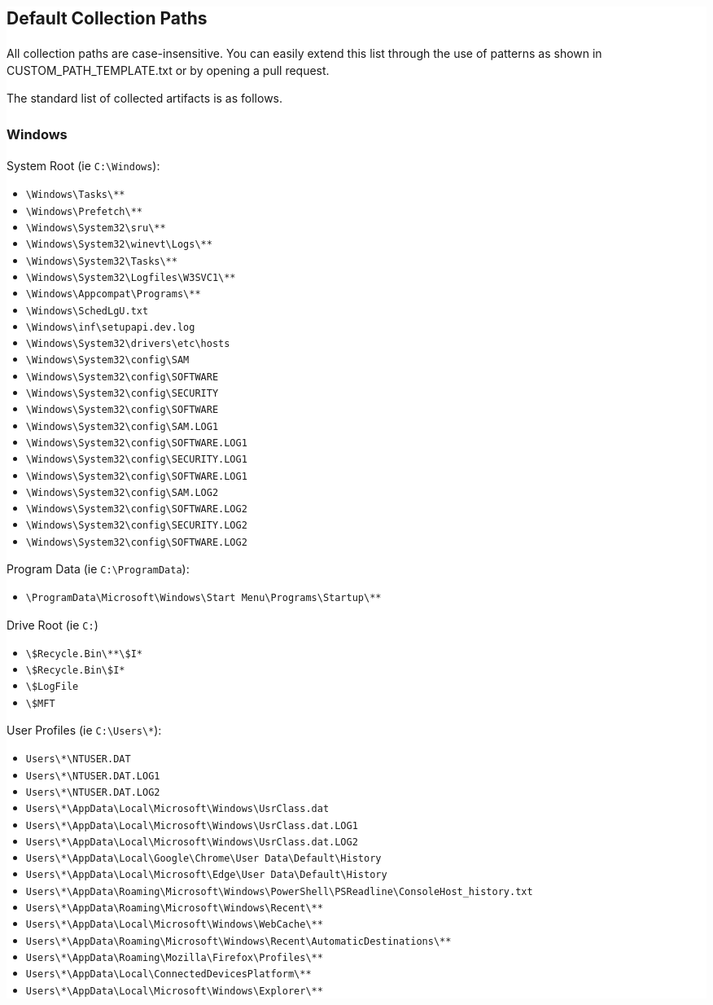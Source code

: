 ## Default Collection Paths

All collection paths are case-insensitive. You can easily extend this list
through the use of patterns as shown in CUSTOM_PATH_TEMPLATE.txt or by opening
a pull request.

The standard list of collected artifacts is as follows.

### Windows

System Root (ie `C:\Windows`):

* `\Windows\Tasks\**`
* `\Windows\Prefetch\**`
* `\Windows\System32\sru\**`
* `\Windows\System32\winevt\Logs\**`
* `\Windows\System32\Tasks\**`
* `\Windows\System32\Logfiles\W3SVC1\**`
* `\Windows\Appcompat\Programs\**`
* `\Windows\SchedLgU.txt`
* `\Windows\inf\setupapi.dev.log`
* `\Windows\System32\drivers\etc\hosts`
* `\Windows\System32\config\SAM`
* `\Windows\System32\config\SOFTWARE`
* `\Windows\System32\config\SECURITY`
* `\Windows\System32\config\SOFTWARE`
* `\Windows\System32\config\SAM.LOG1`
* `\Windows\System32\config\SOFTWARE.LOG1`
* `\Windows\System32\config\SECURITY.LOG1`
* `\Windows\System32\config\SOFTWARE.LOG1`
* `\Windows\System32\config\SAM.LOG2`
* `\Windows\System32\config\SOFTWARE.LOG2`
* `\Windows\System32\config\SECURITY.LOG2`
* `\Windows\System32\config\SOFTWARE.LOG2`

Program Data (ie `C:\ProgramData`):

* `\ProgramData\Microsoft\Windows\Start Menu\Programs\Startup\**`

Drive Root (ie `C:`)

* `\$Recycle.Bin\**\$I*`
* `\$Recycle.Bin\$I*`
* `\$LogFile`
* `\$MFT`

User Profiles (ie `C:\Users\*`):

* `Users\*\NTUSER.DAT`
* `Users\*\NTUSER.DAT.LOG1`
* `Users\*\NTUSER.DAT.LOG2`
* `Users\*\AppData\Local\Microsoft\Windows\UsrClass.dat`
* `Users\*\AppData\Local\Microsoft\Windows\UsrClass.dat.LOG1`
* `Users\*\AppData\Local\Microsoft\Windows\UsrClass.dat.LOG2`
* `Users\*\AppData\Local\Google\Chrome\User Data\Default\History`
* `Users\*\AppData\Local\Microsoft\Edge\User Data\Default\History`
* `Users\*\AppData\Roaming\Microsoft\Windows\PowerShell\PSReadline\ConsoleHost_history.txt`
* `Users\*\AppData\Roaming\Microsoft\Windows\Recent\**`
* `Users\*\AppData\Local\Microsoft\Windows\WebCache\**`
* `Users\*\AppData\Roaming\Microsoft\Windows\Recent\AutomaticDestinations\**`
* `Users\*\AppData\Roaming\Mozilla\Firefox\Profiles\**`
* `Users\*\AppData\Local\ConnectedDevicesPlatform\**`
* `Users\*\AppData\Local\Microsoft\Windows\Explorer\**`
